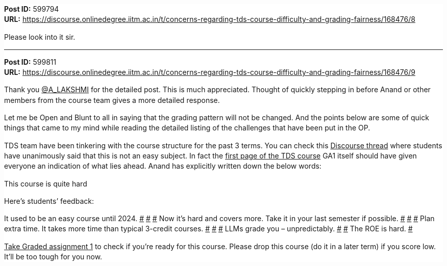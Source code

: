 **Post ID:** 599794  
**URL:** https://discourse.onlinedegree.iitm.ac.in/t/concerns-regarding-tds-course-difficulty-and-grading-fairness/168476/8  

Please look into it sir.

---
**Post ID:** 599811  
**URL:** https://discourse.onlinedegree.iitm.ac.in/t/concerns-regarding-tds-course-difficulty-and-grading-fairness/168476/9  

Thank you [@A_LAKSHMI](/u/a_lakshmi) for the detailed post. This is much appreciated. Thought of quickly stepping in before Anand or other members from the course team gives a more detailed response.


Let me be Open and Blunt to all in saying that the grading pattern will not be changed.  And the points below are some of quick things that came to my mind while reading the detailed listing of the challenges that have been put in the OP.



TDS team have been tinkering with the course structure for the past 3 terms. You can check this [Discourse thread](https://discourse.onlinedegree.iitm.ac.in/t/diploma-course-feedback-t32024-and-course-selection-t12025-thread/160032/84) where students have unanimously said that this is not an easy subject. In fact the [first page of the TDS course](https://tds.s-anand.net/#/) GA1 itself should have given everyone an indication of what lies ahead. Anand has explicitly written down the below words:


This course is quite hard


Here’s students’ feedback:



It used to be an easy course until 2024. [#](https://discourse.onlinedegree.iitm.ac.in/t/difficulty-rating-for-diploma-subjects-based-on-students-opinion/61194) [#](https://discourse.onlinedegree.iitm.ac.in/t/difficulty-rating-for-diploma-subjects-2-0-based-on-student-ratings-and-my-experience/85681) [#](https://discourse.onlinedegree.iitm.ac.in/t/what-should-i-take-next/44291/6)
Now it’s hard and covers more. Take it in your last semester if possible. [#](https://discourse.onlinedegree.iitm.ac.in/t/diploma-course-feedback-t32024-and-course-selection-t12025-thread/160032/45) [#](https://discourse.onlinedegree.iitm.ac.in/t/2024-t1-diploma-level-feedback-and-course-selection-for-may-2024-term/127856/60) [#](https://discourse.onlinedegree.iitm.ac.in/t/2024-t2-diploma-level-feedback-and-course-selection-for-september-2024-term/144976/62)
Plan extra time. It takes more time than typical 3-credit courses. [#](https://discourse.onlinedegree.iitm.ac.in/t/concerns-regarding-unfair-grading-practices-for-tds-project-2/160611/11) [#](https://discourse.onlinedegree.iitm.ac.in/t/diploma-level-course-combo-suggestion/158460/4) [#](https://discourse.onlinedegree.iitm.ac.in/t/diploma-level-course-combo-suggestion/158460/7)
LLMs grade you – unpredictably. [#](https://discourse.onlinedegree.iitm.ac.in/t/concerns-regarding-unfair-grading-practices-for-tds-project-2/160611/10) [#](https://discourse.onlinedegree.iitm.ac.in/t/wrong-marks-in-project-2/160355/9)
The ROE is hard. [#](https://discourse.onlinedegree.iitm.ac.in/t/is-it-fair-to-consider-20-weightage-of-such-exam-which-is-impossible-to-solve-in-given-time-i-e-roe/141413/10)

[Take Graded assignment 1](https://exam.sanand.workers.dev/tds-2025-01-ga1) to check if you’re ready for this course. Please drop this course (do it in a later term) if you score low. It’ll be too tough for you now.
